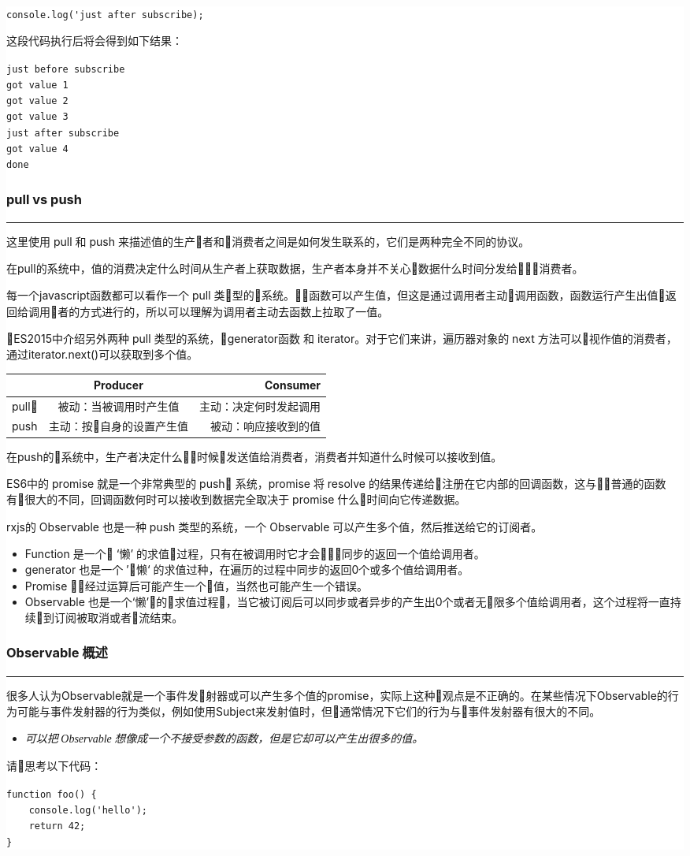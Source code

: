     console.log('just after subscribe);

这段代码执行后将会得到如下结果：

    just before subscribe
    got value 1
    got value 2
    got value 3
    just after subscribe
    got value 4
    done

### pull vs push

----

这里使用 pull 和 push 来描述值的生产者和消费者之间是如何发生联系的，它们是两种完全不同的协议。

在pull的系统中，值的消费决定什么时间从生产者上获取数据，生产者本身并不关心数据什么时间分发给消费者。

每一个javascript函数都可以看作一个 pull 类型的系统。函数可以产生值，但这是通过调用者主动调用函数，函数运行产生出值返回给调用者的方式进行的，所以可以理解为调用者主动去函数上拉取了一值。

ES2015中介绍另外两种 pull 类型的系统，generator函数 和 iterator。对于它们来讲，遍历器对象的 next 方法可以视作值的消费者，通过iterator.next()可以获取到多个值。

|          | Producer               | Consumer           |
|----------|:----------------------:| ------------------:|
|pull      |被动：当被调用时产生值      | 主动：决定何时发起调用 |
|push      |主动：按自身的设置产生值    | 被动：响应接收到的值   |

在push的系统中，生产者决定什么时候发送值给消费者，消费者并知道什么时候可以接收到值。

ES6中的 promise 就是一个非常典型的 push 系统，promise 将 resolve 的结果传递给注册在它内部的回调函数，这与普通的函数有很大的不同，回调函数何时可以接收到数据完全取决于 promise 什么时间向它传递数据。

rxjs的 Observable 也是一种 push 类型的系统，一个 Observable 可以产生多个值，然后推送给它的订阅者。

* Function 是一个 ‘懒’ 的求值过程，只有在被调用时它才会同步的返回一个值给调用者。
* generator 也是一个 ’懒‘ 的求值过种，在遍历的过程中同步的返回0个或多个值给调用者。
* Promise 经过运算后可能产生一个值，当然也可能产生一个错误。
* Observable 也是一个‘懒’的求值过程，当它被订阅后可以同步或者异步的产生出0个或者无限多个值给调用者，这个过程将一直持续到订阅被取消或者流结束。

### Observable 概述

----

很多人认为Observable就是一个事件发射器或可以产生多个值的promise，实际上这种观点是不正确的。在某些情况下Observable的行为可能与事件发射器的行为类似，例如使用Subject来发射值时，但通常情况下它们的行为与事件发射器有很大的不同。

* <font face="仿宋">_可以把 Observable 想像成一个不接受参数的函数，但是它却可以产生出很多的值。_</font>

请思考以下代码：

    function foo() {
        console.log('hello');
        return 42;
    }
